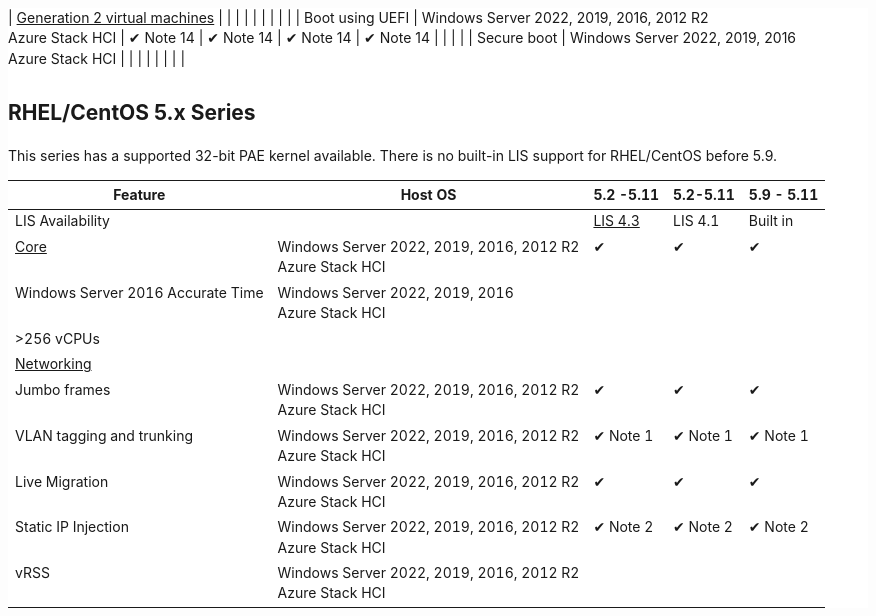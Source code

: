 | [Generation 2 virtual machines](Feature-Descriptions-for-Linux-and-FreeBSD-virtual-machines-on-Hyper-V.md#generation-2-virtual-machines) |                            |                                                                     |                                                                     |                                                                     |                    |                    |                    |                     |
| Boot using UEFI                                                                                                                  | Windows Server 2022, 2019, 2016, 2012 R2<br />Azure Stack HCI | ✔ Note 14                                                           | ✔ Note 14                                                           | ✔ Note 14                                                           | ✔ Note 14          |                    |                    |                     |
| Secure boot                                                                                                                              | Windows Server 2022, 2019, 2016<br />Azure Stack HCI |                                                                     |                                                                     |                                                                     |                    |                    |                    |                     |

RHEL/CentOS 5.x Series
----------------------

This series has a supported 32-bit PAE kernel available. There is no built-in
LIS support for RHEL/CentOS before 5.9.

| **Feature**                                                                                                                              | **Host OS** | 5.2 -5.11                                                           | **5.2-5.11**                                                        | **5.9 - 5.11** |
|------------------------------------------------------------------------------------------------------------------------------------------|----------------------------|---------------------------------------------------------------------|---------------------------------------------------------------------|----------------|
| LIS Availability                                                                                                                         |                            | [LIS 4.3](https://www.microsoft.com/download/details.aspx?id=55106) | LIS 4.1 | Built in       |
| [Core](Feature-Descriptions-for-Linux-and-FreeBSD-virtual-machines-on-Hyper-V.md#core)                                                   | Windows Server 2022, 2019, 2016, 2012 R2<br />Azure Stack HCI | ✔                                                                   | ✔                                                                   | ✔              |
| Windows Server 2016 Accurate Time                                                                                                        | Windows Server 2022, 2019, 2016<br />Azure Stack HCI |                                                                     |                                                                     |                |
| \>256 vCPUs                                                                                                                              |                            |                                                                     |                                                                     |                |
| [Networking](Feature-Descriptions-for-Linux-and-FreeBSD-virtual-machines-on-Hyper-V.md#networking)                                       |                            |                                                                     |                                                                     |                |
| Jumbo frames                                                                                                                             | Windows Server 2022, 2019, 2016, 2012 R2<br />Azure Stack HCI | ✔                                                                   | ✔                                                                   | ✔              |
| VLAN tagging and trunking                                                                                                                | Windows Server 2022, 2019, 2016, 2012 R2<br />Azure Stack HCI | ✔ Note 1                                                            | ✔ Note 1                                                            | ✔ Note 1       |
| Live Migration                                                                                                                           | Windows Server 2022, 2019, 2016, 2012 R2<br />Azure Stack HCI | ✔                                                                   | ✔                                                                   | ✔              |
| Static IP Injection                                                                                                                      | Windows Server 2022, 2019, 2016, 2012 R2<br />Azure Stack HCI | ✔ Note 2                                                            | ✔ Note 2                                                            | ✔ Note 2       |
| vRSS                                                                                                                                     | Windows Server 2022, 2019, 2016, 2012 R2<br />Azure Stack HCI |                                                                     |                                                                     |                |
